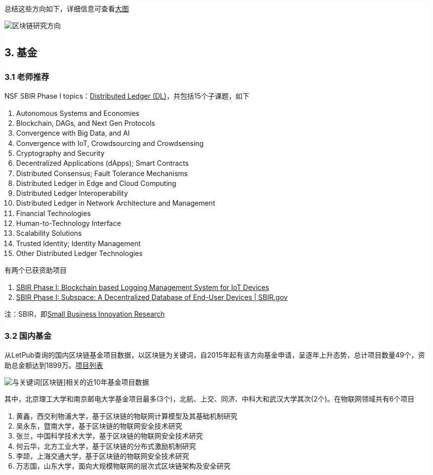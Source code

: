 总结这些方向如下，详细信息可查看[大图](https://zhimap.com/m/SWGKuHfw)

![区块链研究方向](https://picped-1301226557.cos.ap-beijing.myqcloud.com/YJS_20181114_区块链研究方向.png)

## 3. 基金

### 3.1 老师推荐

NSF SBIR Phase I topics：[Distributed Ledger (DL)](https://seedfund.nsf.gov/topics/distributed-ledger/)，共包括15个子课题，如下

1. Autonomous Systems and Economies
2. Blockchain, DAGs, and Next Gen Protocols
3. Convergence with Big Data, and AI
4. Convergence with IoT, Crowdsourcing and Crowdsensing
5. Cryptography and Security
6. Decentralized Applications (dApps); Smart Contracts
7. Distributed Consensus; Fault Tolerance Mechanisms
8. Distributed Ledger in Edge and Cloud Computing
9. Distributed Ledger Interoperability
10. Distributed Ledger in Network Architecture and Management
11. Financial Technologies
12. Human-to-Technology Interface
13. Scalability Solutions
14. Trusted Identity; Identity Management
15. Other Distributed Ledger Technologies

有两个已获资助项目

1. [SBIR Phase I: Blockchain based Logging Management System for IoT Devices](https://www.nsf.gov/awardsearch/showAward?AWD_ID=1819962)
2. [SBIR Phase I: Subspace: A Decentralized Database of End-User Devices | SBIR.gov](https://www.sbir.gov/sbirsearch/detail/1585183)

注：SBIR，即[Small Business Innovation Research](https://www.nsf.gov/pubs/2019/nsf19554/nsf19554.htm)

### 3.2 国内基金

从LetPub查询的国内区块链基金项目数据，以区块链为关键词，自2015年起有该方向基金申请，呈逐年上升态势，总计项目数量49个，资助总金额达到1899万。[项目列表](http://www.letpub.com.cn/?page=grant&amp;name=区块链&amp;person=&amp;no=&amp;company=&amp;addcomment_s1=&amp;addcomment_s2=&amp;addcomment_s3=&amp;addcomment_s4=&amp;money1=&amp;money2=&amp;startTime=2019&amp;endTime=2019&amp;subcategory=&amp;searchsubmit=true&amp;submit.x=51&amp;submit.y=15#fundlisttable)

![与关键词[区块链]相关的近10年基金项目数据](https://picped-1301226557.cos.ap-beijing.myqcloud.com/YJS_20181114_区块链近十年基金数据.png)

其中，北京理工大学和南京邮电大学基金项目最多(3个)，北航、上交、同济、中科大和武汉大学其次(2个)。在物联网领域共有6个项目

1. 黄鑫，西交利物浦大学，基于区块链的物联网计算模型及其基础机制研究
2. 吴永东，暨南大学，基于区块链的物联网安全技术研究
3. 张兰，中国科学技术大学，基于区块链的物联网安全技术研究
4. 何云华，北方工业大学，基于区块链的分布式激励机制研究
5. 李颉，上海交通大学，基于区块链的物联网安全技术研究
6. 万志国，山东大学，面向大规模物联网的层次式区块链架构及安全研究
